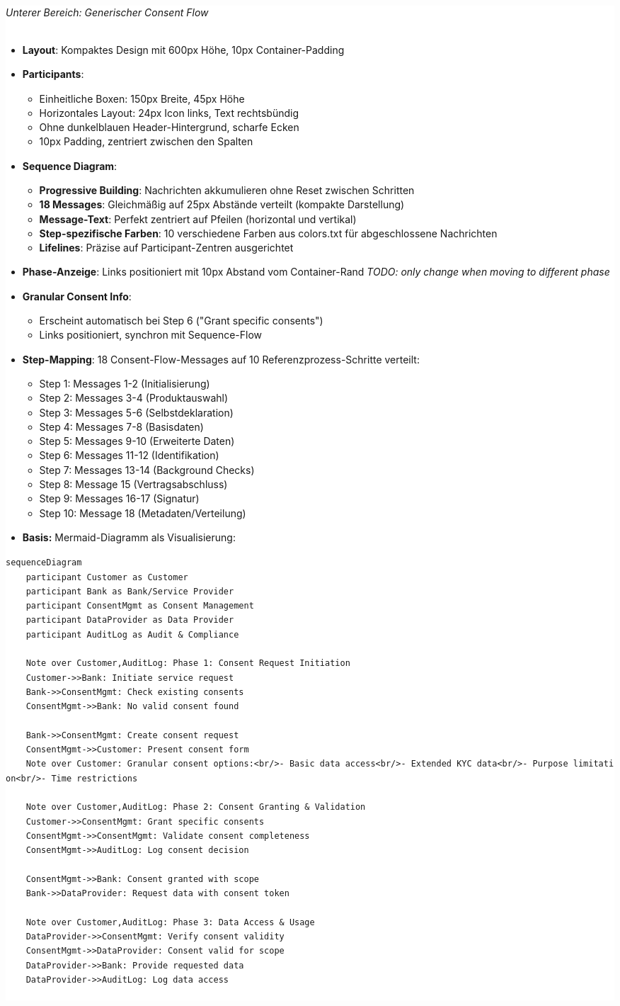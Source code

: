###### Unterer Bereich: Generischer Consent Flow
- **Layout**: Kompaktes Design mit 600px Höhe, 10px Container-Padding
- **Participants**: 
  - Einheitliche Boxen: 150px Breite, 45px Höhe
  - Horizontales Layout: 24px Icon links, Text rechtsbündig
  - Ohne dunkelblauen Header-Hintergrund, scharfe Ecken
  - 10px Padding, zentriert zwischen den Spalten
- **Sequence Diagram**:
  - **Progressive Building**: Nachrichten akkumulieren ohne Reset zwischen Schritten
  - **18 Messages**: Gleichmäßig auf 25px Abstände verteilt (kompakte Darstellung)
  - **Message-Text**: Perfekt zentriert auf Pfeilen (horizontal und vertikal)
  - **Step-spezifische Farben**: 10 verschiedene Farben aus colors.txt für abgeschlossene Nachrichten
  - **Lifelines**: Präzise auf Participant-Zentren ausgerichtet
- **Phase-Anzeige**: Links positioniert mit 10px Abstand vom Container-Rand *TODO: only change when moving to different phase*
- **Granular Consent Info**: 
  - Erscheint automatisch bei Step 6 ("Grant specific consents")
  - Links positioniert, synchron mit Sequence-Flow
- **Step-Mapping**: 18 Consent-Flow-Messages auf 10 Referenzprozess-Schritte verteilt:
  - Step 1: Messages 1-2 (Initialisierung)
  - Step 2: Messages 3-4 (Produktauswahl)
  - Step 3: Messages 5-6 (Selbstdeklaration)
  - Step 4: Messages 7-8 (Basisdaten)
  - Step 5: Messages 9-10 (Erweiterte Daten)
  - Step 6: Messages 11-12 (Identifikation)
  - Step 7: Messages 13-14 (Background Checks)
  - Step 8: Message 15 (Vertragsabschluss)
  - Step 9: Messages 16-17 (Signatur)
  - Step 10: Message 18 (Metadaten/Verteilung)

- **Basis:** Mermaid-Diagramm als Visualisierung: 

```mermaid
sequenceDiagram
    participant Customer as Customer
    participant Bank as Bank/Service Provider
    participant ConsentMgmt as Consent Management
    participant DataProvider as Data Provider
    participant AuditLog as Audit & Compliance

    Note over Customer,AuditLog: Phase 1: Consent Request Initiation
    Customer->>Bank: Initiate service request
    Bank->>ConsentMgmt: Check existing consents
    ConsentMgmt->>Bank: No valid consent found
    
    Bank->>ConsentMgmt: Create consent request
    ConsentMgmt->>Customer: Present consent form
    Note over Customer: Granular consent options:<br/>- Basic data access<br/>- Extended KYC data<br/>- Purpose limitation<br/>- Time restrictions
    
    Note over Customer,AuditLog: Phase 2: Consent Granting & Validation
    Customer->>ConsentMgmt: Grant specific consents
    ConsentMgmt->>ConsentMgmt: Validate consent completeness
    ConsentMgmt->>AuditLog: Log consent decision
    
    ConsentMgmt->>Bank: Consent granted with scope
    Bank->>DataProvider: Request data with consent token
    
    Note over Customer,AuditLog: Phase 3: Data Access & Usage
    DataProvider->>ConsentMgmt: Verify consent validity
    ConsentMgmt->>DataProvider: Consent valid for scope
    DataProvider->>Bank: Provide requested data
    DataProvider->>AuditLog: Log data access
    
```